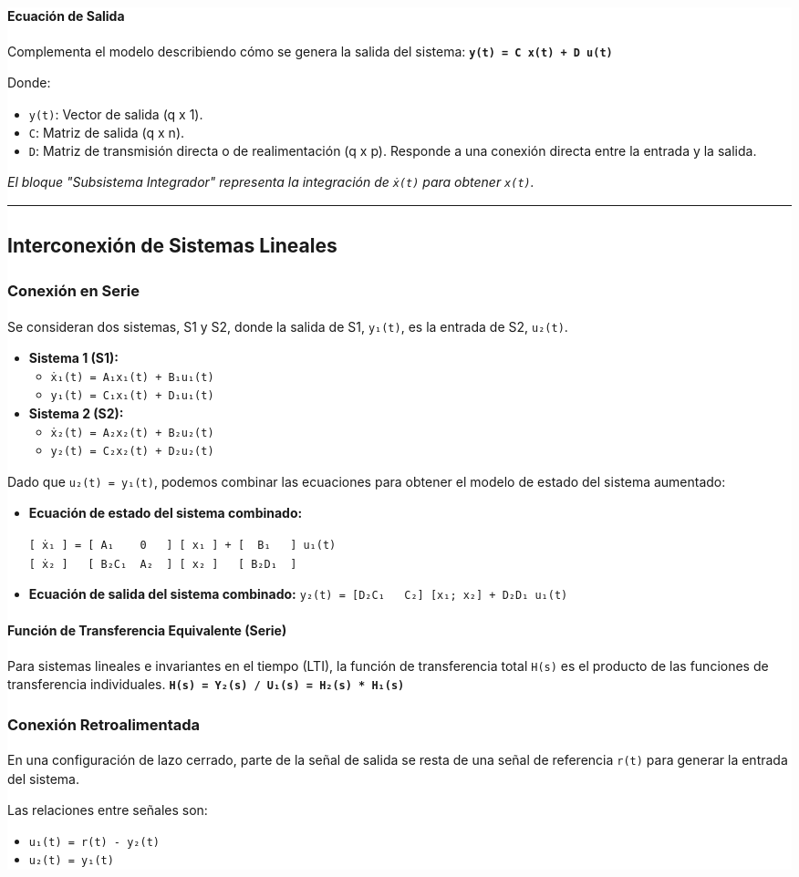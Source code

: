 #### Ecuación de Salida
Complementa el modelo describiendo cómo se genera la salida del sistema:
**`y(t) = C x(t) + D u(t)`**

Donde:
*   `y(t)`: Vector de salida (q x 1).
*   `C`: Matriz de salida (q x n).
*   `D`: Matriz de transmisión directa o de realimentación (q x p). Responde a una conexión directa entre la entrada y la salida.



*El bloque "Subsistema Integrador" representa la integración de `ẋ(t)` para obtener `x(t)`.*

---

## Interconexión de Sistemas Lineales

### Conexión en Serie

Se consideran dos sistemas, S1 y S2, donde la salida de S1, `y₁(t)`, es la entrada de S2, `u₂(t)`.

*   **Sistema 1 (S1):**
    *   `ẋ₁(t) = A₁x₁(t) + B₁u₁(t)`
    *   `y₁(t) = C₁x₁(t) + D₁u₁(t)`
*   **Sistema 2 (S2):**
    *   `ẋ₂(t) = A₂x₂(t) + B₂u₂(t)`
    *   `y₂(t) = C₂x₂(t) + D₂u₂(t)`

Dado que `u₂(t) = y₁(t)`, podemos combinar las ecuaciones para obtener el modelo de estado del sistema aumentado:

*   **Ecuación de estado del sistema combinado:**
    ```
    [ ẋ₁ ] = [ A₁    0   ] [ x₁ ] + [  B₁   ] u₁(t)
    [ ẋ₂ ]   [ B₂C₁  A₂  ] [ x₂ ]   [ B₂D₁  ]
    ```

*   **Ecuación de salida del sistema combinado:**
    `y₂(t) = [D₂C₁   C₂] [x₁; x₂] + D₂D₁ u₁(t)`

#### Función de Transferencia Equivalente (Serie)
Para sistemas lineales e invariantes en el tiempo (LTI), la función de transferencia total `H(s)` es el producto de las funciones de transferencia individuales.
**`H(s) = Y₂(s) / U₁(s) = H₂(s) * H₁(s)`**

### Conexión Retroalimentada

En una configuración de lazo cerrado, parte de la señal de salida se resta de una señal de referencia `r(t)` para generar la entrada del sistema.



Las relaciones entre señales son:
*   `u₁(t) = r(t) - y₂(t)`
*   `u₂(t) = y₁(t)`
